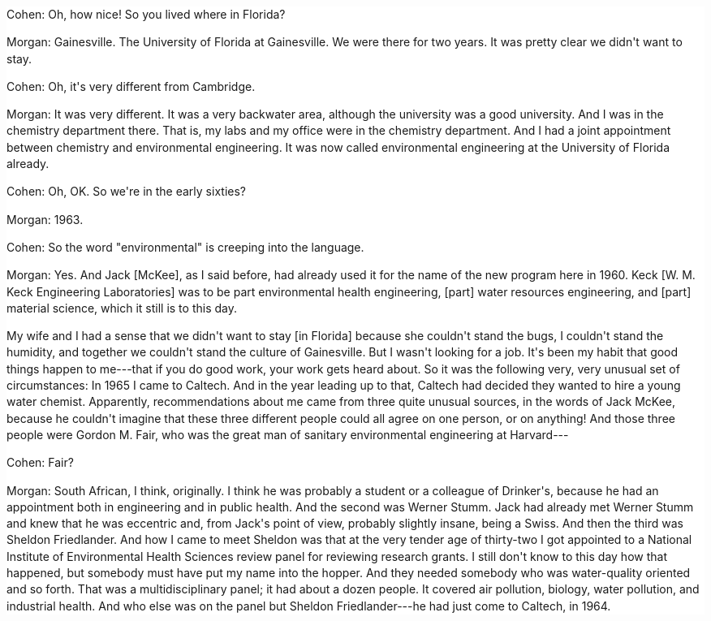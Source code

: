 Cohen: Oh, how nice! So you lived where in Florida?

Morgan: Gainesville. The University of Florida at Gainesville. We were
there for two years. It was pretty clear we didn't want to stay.

Cohen: Oh, it's very different from Cambridge.

Morgan: It was very different. It was a very backwater area, although
the university was a good university. And I was in the chemistry
department there. That is, my labs and my office were in the chemistry
department. And I had a joint appointment between chemistry and
environmental engineering. It was now called environmental engineering
at the University of Florida already.

Cohen: Oh, OK. So we're in the early sixties?

Morgan: 1963.

Cohen: So the word "environmental" is creeping into the language.

Morgan: Yes. And Jack \[McKee\], as I said before, had already used it
for the name of the new program here in 1960. Keck \[W. M. Keck
Engineering Laboratories\] was to be part environmental health
engineering, \[part\] water resources engineering, and \[part\] material
science, which it still is to this day.

My wife and I had a sense that we didn't want to stay \[in Florida\]
because she couldn't stand the bugs, I couldn't stand the humidity, and
together we couldn't stand the culture of Gainesville. But I wasn't
looking for a job. It's been my habit that good things happen to
me---that if you do good work, your work gets heard about. So it was the
following very, very unusual set of circumstances: In 1965 I came to
Caltech. And in the year leading up to that, Caltech had decided they
wanted to hire a young water chemist. Apparently, recommendations about
me came from three quite unusual sources, in the words of Jack McKee,
because he couldn't imagine that these three different people could all
agree on one person, or on anything! And those three people were Gordon
M. Fair, who was the great man of sanitary environmental engineering at
Harvard---

Cohen: Fair?

Morgan: South African, I think, originally. I think he was probably a
student or a colleague of Drinker's, because he had an appointment both
in engineering and in public health. And the second was Werner Stumm.
Jack had already met Werner Stumm and knew that he was eccentric and,
from Jack's point of view, probably slightly insane, being a Swiss. And
then the third was Sheldon Friedlander. And how I came to meet Sheldon
was that at the very tender age of thirty-two I got appointed to a
National Institute of Environmental Health Sciences review panel for
reviewing research grants. I still don't know to this day how that
happened, but somebody must have put my name into the hopper. And they
needed somebody who was water-quality oriented and so forth. That was a
multidisciplinary panel; it had about a dozen people. It covered air
pollution, biology, water pollution, and industrial health. And who else
was on the panel but Sheldon Friedlander---he had just come to Caltech,
in 1964.
